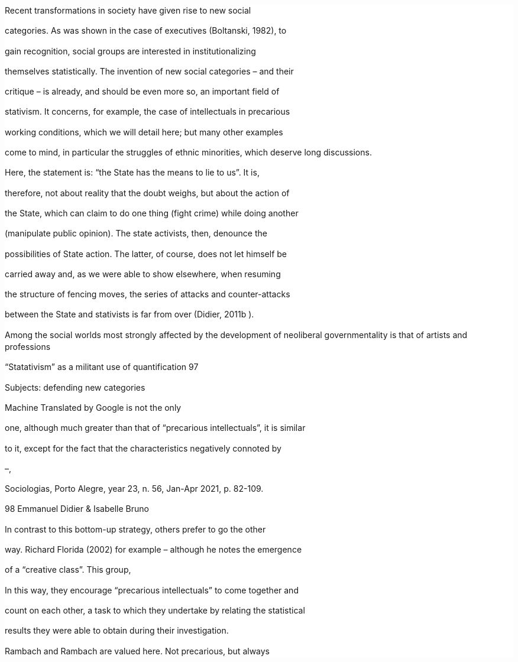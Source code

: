 Recent transformations in society have given rise to new social

categories. As was shown in the case of executives (Boltanski, 1982), to

gain recognition, social groups are interested in institutionalizing

themselves statistically. The invention of new social categories – and their

critique – is already, and should be even more so, an important field of

stativism. It concerns, for example, the case of intellectuals in precarious

working conditions, which we will detail here; but many other examples

come to mind, in particular the struggles of ethnic minorities, which deserve long discussions.

Here, the statement is: “the State has the means to lie to us”. It is,

therefore, not about reality that the doubt weighs, but about the action of

the State, which can claim to do one thing (fight crime) while doing another

(manipulate public opinion). The state activists, then, denounce the

possibilities of State action. The latter, of course, does not let himself be

carried away and, as we were able to show elsewhere, when resuming

the structure of fencing moves, the series of attacks and counter-attacks

between the State and stativists is far from over (Didier, 2011b ).

Among the social worlds most strongly affected by the
development of neoliberal governmentality is that of artists and professions

“Statativism” as a militant use of quantification 97

Subjects: defending new categories

Machine Translated by Google
is not the only

one, although much greater than that of “precarious intellectuals”, it is similar

to it, except for the fact that the characteristics negatively connoted by

–,

Sociologias, Porto Alegre, year 23, n. 56, Jan-Apr 2021, p. 82-109.

98 Emmanuel Didier & Isabelle Bruno

In contrast to this bottom-up strategy, others prefer to go the other

way. Richard Florida (2002) for example – although he notes the emergence

of a “creative class”. This group,

In this way, they encourage “precarious intellectuals” to come together and

count on each other, a task to which they undertake by relating the statistical

results they were able to obtain during their investigation.

Rambach and Rambach are valued here. Not precarious, but always
